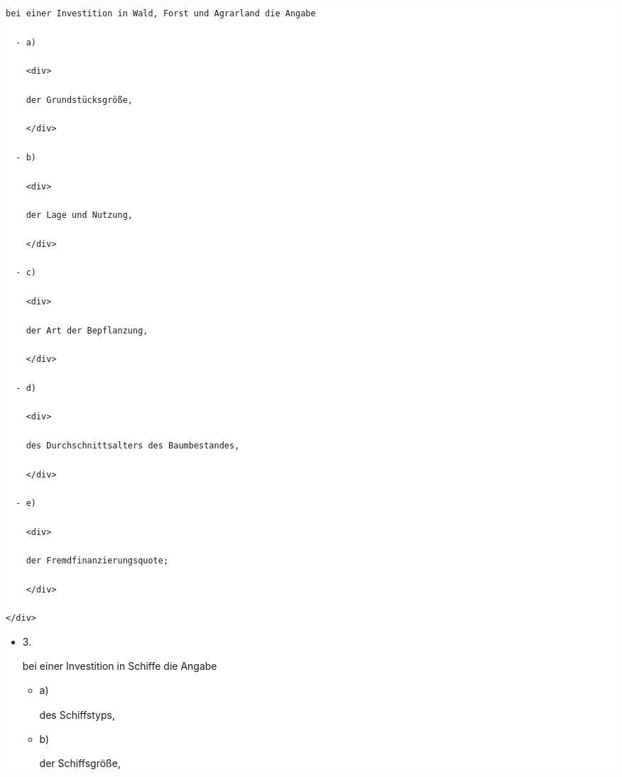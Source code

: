     bei einer Investition in Wald, Forst und Agrarland die Angabe
    
      - a)
        
        <div>
        
        der Grundstücksgröße,
        
        </div>
    
      - b)
        
        <div>
        
        der Lage und Nutzung,
        
        </div>
    
      - c)
        
        <div>
        
        der Art der Bepflanzung,
        
        </div>
    
      - d)
        
        <div>
        
        des Durchschnittsalters des Baumbestandes,
        
        </div>
    
      - e)
        
        <div>
        
        der Fremdfinanzierungsquote;
        
        </div>
    
    </div>

  - 3\.
    
    <div>
    
    bei einer Investition in Schiffe die Angabe
    
      - a)
        
        <div>
        
        des Schiffstyps,
        
        </div>
    
      - b)
        
        <div>
        
        der Schiffsgröße,
        
        </div>
    